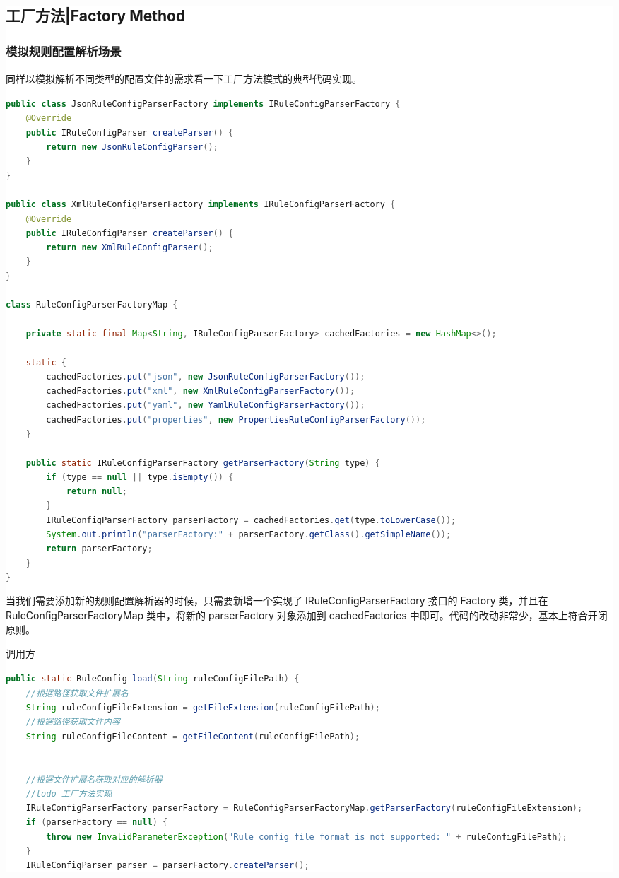## 工厂方法\|Factory Method

### 模拟规则配置解析场景

同样以模拟解析不同类型的配置文件的需求看一下工厂方法模式的典型代码实现。

```java
public class JsonRuleConfigParserFactory implements IRuleConfigParserFactory {
    @Override
    public IRuleConfigParser createParser() {
        return new JsonRuleConfigParser();
    }
}

public class XmlRuleConfigParserFactory implements IRuleConfigParserFactory {
    @Override
    public IRuleConfigParser createParser() {
        return new XmlRuleConfigParser();
    }
}

class RuleConfigParserFactoryMap {

    private static final Map<String, IRuleConfigParserFactory> cachedFactories = new HashMap<>();

    static {
        cachedFactories.put("json", new JsonRuleConfigParserFactory());
        cachedFactories.put("xml", new XmlRuleConfigParserFactory());
        cachedFactories.put("yaml", new YamlRuleConfigParserFactory());
        cachedFactories.put("properties", new PropertiesRuleConfigParserFactory());
    }

    public static IRuleConfigParserFactory getParserFactory(String type) {
        if (type == null || type.isEmpty()) {
            return null;
        }
        IRuleConfigParserFactory parserFactory = cachedFactories.get(type.toLowerCase());
        System.out.println("parserFactory:" + parserFactory.getClass().getSimpleName());
        return parserFactory;
    }
}
```

当我们需要添加新的规则配置解析器的时候，只需要新增一个实现了 IRuleConfigParserFactory 接口的 Factory 类，并且在 RuleConfigParserFactoryMap 类中，将新的 parserFactory 对象添加到 cachedFactories 中即可。代码的改动非常少，基本上符合开闭原则。

调用方

```java
public static RuleConfig load(String ruleConfigFilePath) {
    //根据路径获取文件扩展名
    String ruleConfigFileExtension = getFileExtension(ruleConfigFilePath);
    //根据路径获取文件内容
    String ruleConfigFileContent = getFileContent(ruleConfigFilePath);


    //根据文件扩展名获取对应的解析器
    //todo 工厂方法实现
    IRuleConfigParserFactory parserFactory = RuleConfigParserFactoryMap.getParserFactory(ruleConfigFileExtension);
    if (parserFactory == null) {
        throw new InvalidParameterException("Rule config file format is not supported: " + ruleConfigFilePath);
    }
    IRuleConfigParser parser = parserFactory.createParser();
```